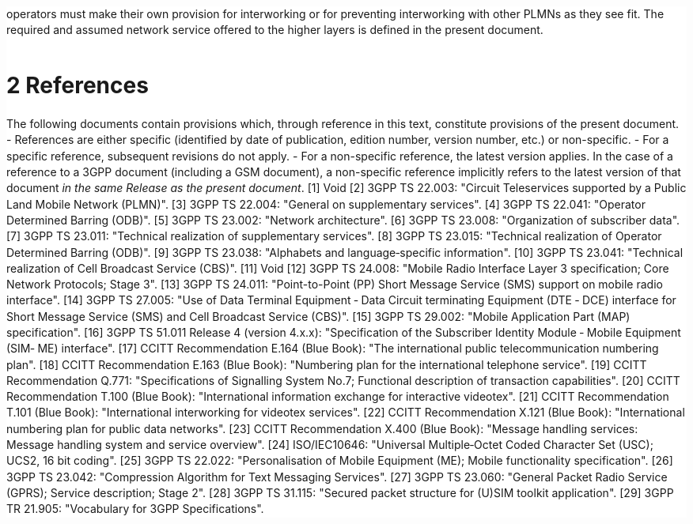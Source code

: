 operators must make their own provision for interworking or for preventing
interworking with other PLMNs as they see fit.
The required and assumed network service offered to the higher layers is
defined in the present document.
# 2 References
The following documents contain provisions which, through reference in this
text, constitute provisions of the present document.
\- References are either specific (identified by date of publication, edition
number, version number, etc.) or non-specific.
\- For a specific reference, subsequent revisions do not apply.
\- For a non-specific reference, the latest version applies. In the case of a
reference to a 3GPP document (including a GSM document), a non-specific
reference implicitly refers to the latest version of that document _in the
same Release as the present document_.
[1] Void
[2] 3GPP TS 22.003: \"Circuit Teleservices supported by a Public Land Mobile
Network (PLMN)\".
[3] 3GPP TS 22.004: \"General on supplementary services\".
[4] 3GPP TS 22.041: \"Operator Determined Barring (ODB)\".
[5] 3GPP TS 23.002: \"Network architecture\".
[6] 3GPP TS 23.008: \"Organization of subscriber data\".
[7] 3GPP TS 23.011: \"Technical realization of supplementary services\".
[8] 3GPP TS 23.015: \"Technical realization of Operator Determined Barring
(ODB)\".
[9] 3GPP TS 23.038: \"Alphabets and language‑specific information\".
[10] 3GPP TS 23.041: \"Technical realization of Cell Broadcast Service
(CBS)\".
[11] Void
[12] 3GPP TS 24.008: \"Mobile Radio Interface Layer 3 specification; Core
Network Protocols; Stage 3\".
[13] 3GPP TS 24.011: \"Point-to-Point (PP) Short Message Service (SMS) support
on mobile radio interface\".
[14] 3GPP TS 27.005: \"Use of Data Terminal Equipment ‑ Data Circuit
terminating Equipment (DTE ‑ DCE) interface for Short Message Service (SMS)
and Cell Broadcast Service (CBS)\".
[15] 3GPP TS 29.002: \"Mobile Application Part (MAP) specification\".
[16] 3GPP TS 51.011 Release 4 (version 4.x.x): \"Specification of the
Subscriber Identity Module ‑ Mobile Equipment (SIM‑ ME) interface\".
[17] CCITT Recommendation E.164 (Blue Book): \"The international public
telecommunication numbering plan\".
[18] CCITT Recommendation E.163 (Blue Book): \"Numbering plan for the
international telephone service\".
[19] CCITT Recommendation Q.771: \"Specifications of Signalling System No.7;
Functional description of transaction capabilities\".
[20] CCITT Recommendation T.100 (Blue Book): \"International information
exchange for interactive videotex\".
[21] CCITT Recommendation T.101 (Blue Book): \"International interworking for
videotex services\".
[22] CCITT Recommendation X.121 (Blue Book): \"International numbering plan
for public data networks\".
[23] CCITT Recommendation X.400 (Blue Book): \"Message handling services:
Message handling system and service overview\".
[24] ISO/IEC10646: \"Universal Multiple‑Octet Coded Character Set (USC); UCS2,
16 bit coding\".
[25] 3GPP TS 22.022: \"Personalisation of Mobile Equipment (ME); Mobile
functionality specification\".
[26] 3GPP TS 23.042: \"Compression Algorithm for Text Messaging Services\".
[27] 3GPP TS 23.060: \"General Packet Radio Service (GPRS); Service
description; Stage 2\".
[28] 3GPP TS 31.115: \"Secured packet structure for (U)SIM toolkit
application\".
[29] 3GPP TR 21.905: \"Vocabulary for 3GPP Specifications\".
